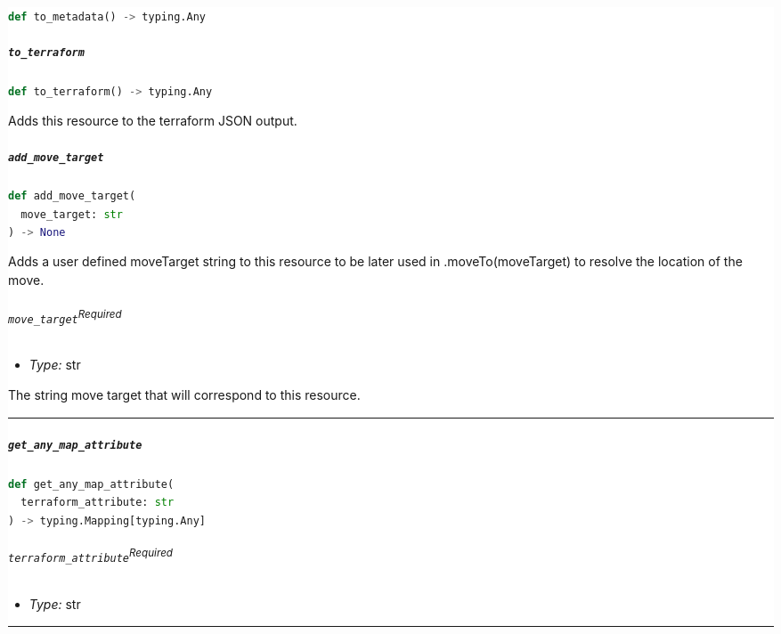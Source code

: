 ```python
def to_metadata() -> typing.Any
```

##### `to_terraform` <a name="to_terraform" id="@cdktf/provider-datadog.integrationOpsgenieServiceObject.IntegrationOpsgenieServiceObject.toTerraform"></a>

```python
def to_terraform() -> typing.Any
```

Adds this resource to the terraform JSON output.

##### `add_move_target` <a name="add_move_target" id="@cdktf/provider-datadog.integrationOpsgenieServiceObject.IntegrationOpsgenieServiceObject.addMoveTarget"></a>

```python
def add_move_target(
  move_target: str
) -> None
```

Adds a user defined moveTarget string to this resource to be later used in .moveTo(moveTarget) to resolve the location of the move.

###### `move_target`<sup>Required</sup> <a name="move_target" id="@cdktf/provider-datadog.integrationOpsgenieServiceObject.IntegrationOpsgenieServiceObject.addMoveTarget.parameter.moveTarget"></a>

- *Type:* str

The string move target that will correspond to this resource.

---

##### `get_any_map_attribute` <a name="get_any_map_attribute" id="@cdktf/provider-datadog.integrationOpsgenieServiceObject.IntegrationOpsgenieServiceObject.getAnyMapAttribute"></a>

```python
def get_any_map_attribute(
  terraform_attribute: str
) -> typing.Mapping[typing.Any]
```

###### `terraform_attribute`<sup>Required</sup> <a name="terraform_attribute" id="@cdktf/provider-datadog.integrationOpsgenieServiceObject.IntegrationOpsgenieServiceObject.getAnyMapAttribute.parameter.terraformAttribute"></a>

- *Type:* str

---
